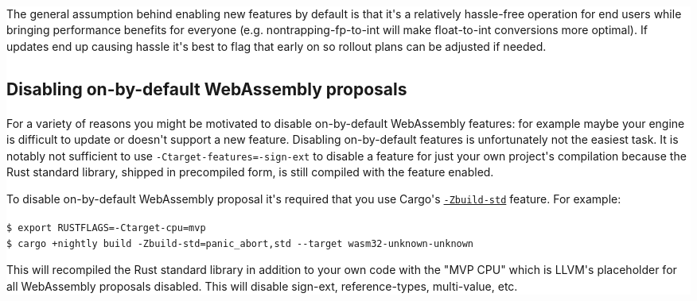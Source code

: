 The general assumption behind enabling new features by default is that it's a
relatively hassle-free operation for end users while bringing performance
benefits for everyone (e.g. nontrapping-fp-to-int will make float-to-int
conversions more optimal). If updates end up causing hassle it's best to flag
that early on so rollout plans can be adjusted if needed.

## Disabling on-by-default WebAssembly proposals

For a variety of reasons you might be motivated to disable on-by-default
WebAssembly features: for example maybe your engine is difficult to update or
doesn't support a new feature. Disabling on-by-default features is unfortunately
not the easiest task. It is notably not sufficient to use
`-Ctarget-features=-sign-ext` to disable a feature for just your own project's
compilation because the Rust standard library, shipped in precompiled form, is
still compiled with the feature enabled.

To disable on-by-default WebAssembly proposal it's required that you use Cargo's
[`-Zbuild-std`](https://doc.rust-lang.org/nightly/cargo/reference/unstable.html#build-std)
feature. For example:

```shell
$ export RUSTFLAGS=-Ctarget-cpu=mvp
$ cargo +nightly build -Zbuild-std=panic_abort,std --target wasm32-unknown-unknown
```

This will recompiled the Rust standard library in addition to your own code with
the "MVP CPU" which is LLVM's placeholder for all WebAssembly proposals
disabled. This will disable sign-ext, reference-types, multi-value, etc.

[llvm19]: https://github.com/rust-lang/rust/pull/127513
[proposals]: https://github.com/WebAssembly/proposals
[llvmenable]: https://github.com/llvm/llvm-project/pull/80923
[LEB]: https://en.wikipedia.org/wiki/LEB128
[`wasm-opt`]: https://github.com/WebAssembly/binaryen
[multi-value]: https://github.com/webAssembly/multi-value
[sign-ext]: https://github.com/webAssembly/sign-extension-ops
